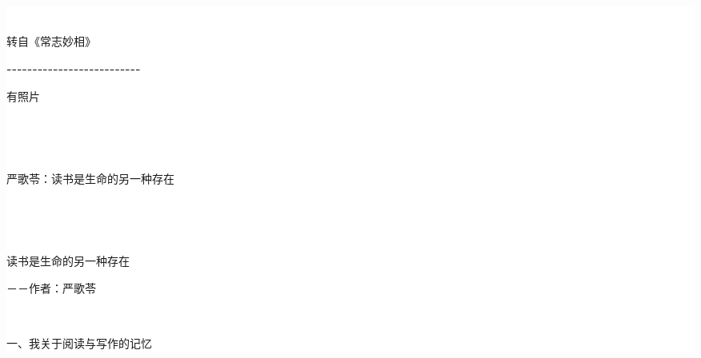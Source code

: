   <br/>
 </p>
 <p class="p2">
  <span class="s1">
   转自《常志妙相》
  </span>
 </p>
 <p class="p3">
  <span class="s1">
   --------------------------
  </span>
 </p>
 <p class="p2">
  <span class="s1">
   有照片
  </span>
 </p>
 <p class="p1">
  <span class="s1">
  </span>
  <br/>
 </p>
 <p class="p1">
  <span class="s1">
  </span>
  <br/>
 </p>
 <p class="p2">
  <span class="s1">
   严歌苓：读书是生命的另一种存在
  </span>
 </p>
 <p class="p1">
  <span class="s1">
  </span>
  <br/>
 </p>
 <p class="p1">
  <span class="s1">
  </span>
  <br/>
 </p>
 <p class="p2">
  <span class="s1">
   读书是生命的另一种存在
  </span>
 </p>
 <p class="p2">
  <span class="s1">
   －－作者：严歌苓
  </span>
 </p>
 <p class="p1">
  <span class="s1">
  </span>
  <br/>
 </p>
 <p class="p2">
  <span class="s1">
   一、我关于阅读与写作的记忆
  </span>
 </p>
 <p class="p1">